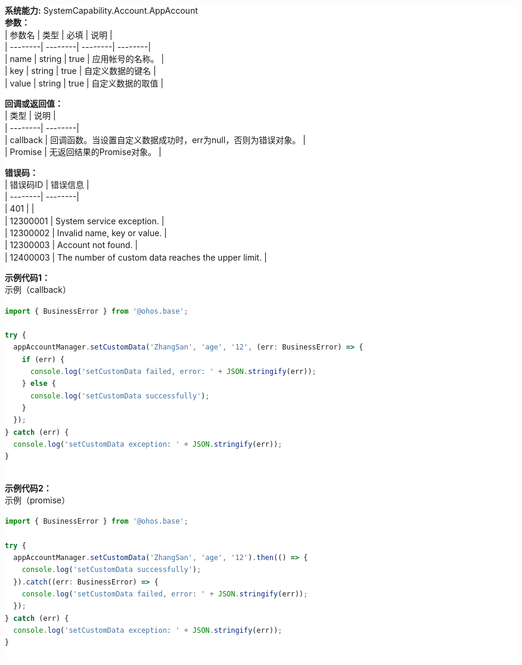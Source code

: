  **系统能力:**  SystemCapability.Account.AppAccount    
 **参数：**     
| 参数名 | 类型 | 必填 | 说明 |  
| --------| --------| --------| --------|  
| name | string | true | 应用帐号的名称。 |  
| key | string | true | 自定义数据的键名 |  
| value | string | true | 自定义数据的取值 |  
    
 **回调或返回值：**     
| 类型 | 说明 |  
| --------| --------|  
| callback | 回调函数。当设置自定义数据成功时，err为null，否则为错误对象。 |  
| Promise<void> | 无返回结果的Promise对象。 |  
    
    
 **错误码：**     
| 错误码ID | 错误信息 |  
| --------| --------|  
| 401 |  |  
| 12300001 | System service exception. |  
| 12300002 | Invalid name, key or value. |  
| 12300003 | Account not found. |  
| 12400003 | The number of custom data reaches the upper limit. |  
    
 **示例代码1：**   
示例（callback）  
```ts    
import { BusinessError } from '@ohos.base';  
  
try {  
  appAccountManager.setCustomData('ZhangSan', 'age', '12', (err: BusinessError) => {  
    if (err) {  
      console.log('setCustomData failed, error: ' + JSON.stringify(err));  
    } else {  
      console.log('setCustomData successfully');  
    }  
  });  
} catch (err) {  
  console.log('setCustomData exception: ' + JSON.stringify(err));  
}  
    
```    
  
    
 **示例代码2：**   
示例（promise）  
  
```ts    
import { BusinessError } from '@ohos.base';  
  
try {  
  appAccountManager.setCustomData('ZhangSan', 'age', '12').then(() => {  
    console.log('setCustomData successfully');  
  }).catch((err: BusinessError) => {  
    console.log('setCustomData failed, error: ' + JSON.stringify(err));  
  });  
} catch (err) {  
  console.log('setCustomData exception: ' + JSON.stringify(err));  
}  
    
```    
